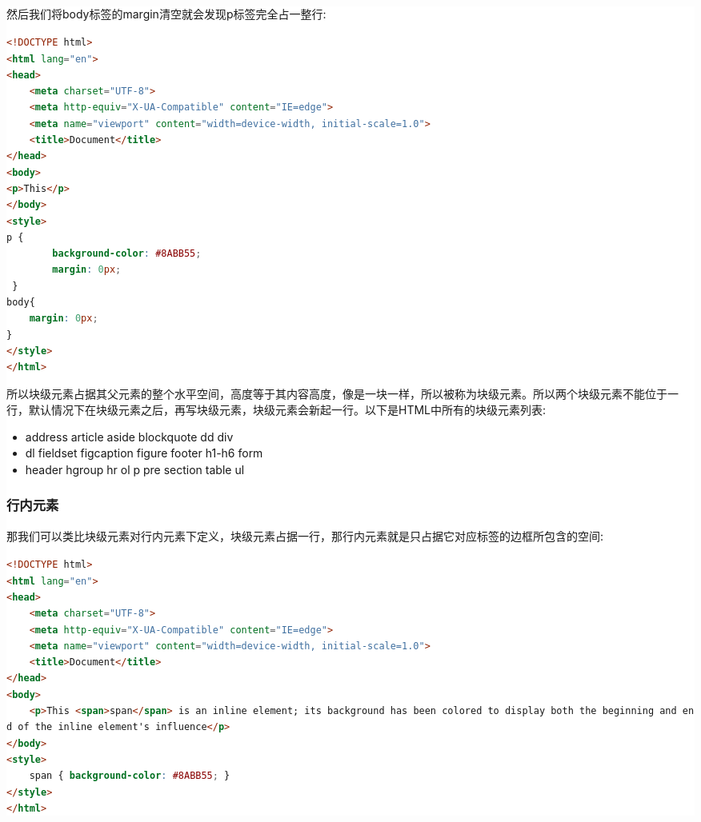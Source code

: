 然后我们将body标签的margin清空就会发现p标签完全占一整行:

```html
<!DOCTYPE html>
<html lang="en">
<head>
    <meta charset="UTF-8">
    <meta http-equiv="X-UA-Compatible" content="IE=edge">
    <meta name="viewport" content="width=device-width, initial-scale=1.0">
    <title>Document</title>
</head>
<body>
<p>This</p>
</body>
<style>
p { 
        background-color: #8ABB55;
        margin: 0px;
 }
body{
    margin: 0px;
} 
</style>
</html>
```

所以块级元素占据其父元素的整个水平空间，高度等于其内容高度，像是一块一样，所以被称为块级元素。所以两个块级元素不能位于一行，默认情况下在块级元素之后，再写块级元素，块级元素会新起一行。以下是HTML中所有的块级元素列表:

- address article aside  blockquote  dd div
- dl fieldset  figcaption  figure  footer  h1-h6  form
- header  hgroup  hr  ol  p  pre  section table  ul

### 行内元素

那我们可以类比块级元素对行内元素下定义，块级元素占据一行，那行内元素就是只占据它对应标签的边框所包含的空间:

```html
<!DOCTYPE html>
<html lang="en">
<head>
    <meta charset="UTF-8">
    <meta http-equiv="X-UA-Compatible" content="IE=edge">
    <meta name="viewport" content="width=device-width, initial-scale=1.0">
    <title>Document</title>
</head>
<body>
    <p>This <span>span</span> is an inline element; its background has been colored to display both the beginning and end of the inline element's influence</p>
</body>
<style>
    span { background-color: #8ABB55; }
</style>
</html>
```
